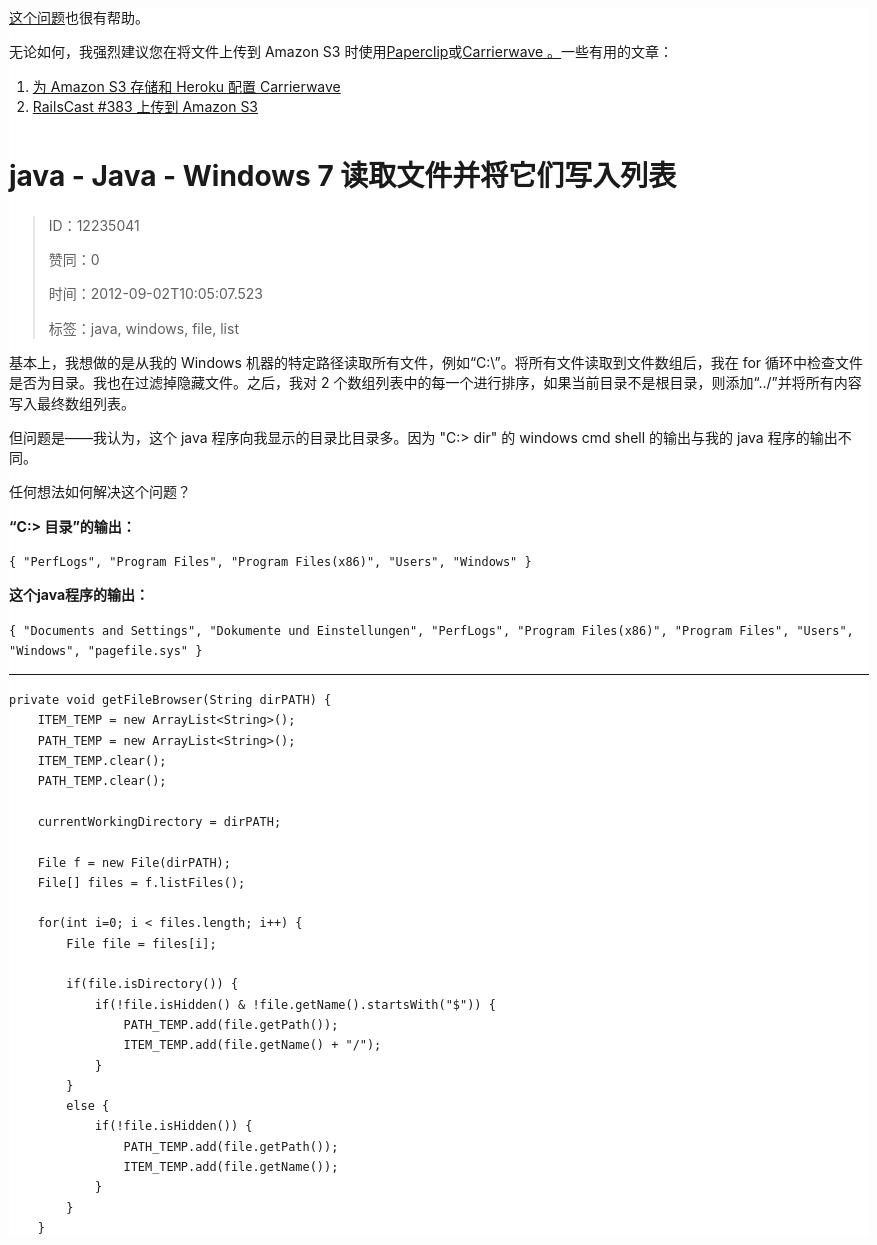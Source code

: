[这个问题](https://stackoverflow.com/questions/6717321/rails-aws-s3-delete-file-throws-awss3permanentredirect-error-eu-bucket-pro)也很有帮助。

无论如何，我强烈建议您在将文件上传到 Amazon S3 时使用[Paperclip](https://github.com/thoughtbot/paperclip)或[Carrierwave 。](https://github.com/carrierwaveuploader/carrierwave)一些有用的文章：

1.  [为 Amazon S3 存储和 Heroku 配置 Carrierwave](https://gist.github.com/cblunt/1303386)
2.  [RailsCast #383 上传到 Amazon S3](http://railscasts.com/episodes/383-uploading-to-amazon-s3)

# java - Java - Windows 7 读取文件并将它们写入列表

> ID：12235041
> 
> 赞同：0
> 
> 时间：2012-09-02T10:05:07.523
> 
> 标签：java, windows, file, list

基本上，我想做的是从我的 Windows 机器的特定路径读取所有文件，例如“C:\”。将所有文件读取到文件数组后，我在 for 循环中检查文件是否为目录。我也在过滤掉隐藏文件。之后，我对 2 个数组列表中的每一个进行排序，如果当前目录不是根目录，则添加“../”并将所有内容写入最终数组列表。

但问题是——我认为，这个 java 程序向我显示的目录比目录多。因为 "C:\> dir" 的 windows cmd shell 的输出与我的 java 程序的输出不同。

任何想法如何解决这个问题？

**“C:\> 目录”的输出：**

```
{ "PerfLogs", "Program Files", "Program Files(x86)", "Users", "Windows" } 
```

**这个java程序的输出：**

```
{ "Documents and Settings", "Dokumente und Einstellungen", "PerfLogs", "Program Files(x86)", "Program Files", "Users", "Windows", "pagefile.sys" } 
```

* * *

```
private void getFileBrowser(String dirPATH) {
    ITEM_TEMP = new ArrayList<String>();
    PATH_TEMP = new ArrayList<String>();
    ITEM_TEMP.clear();
    PATH_TEMP.clear();

    currentWorkingDirectory = dirPATH;

    File f = new File(dirPATH);
    File[] files = f.listFiles();

    for(int i=0; i < files.length; i++) {
        File file = files[i];

        if(file.isDirectory()) {
            if(!file.isHidden() & !file.getName().startsWith("$")) {
                PATH_TEMP.add(file.getPath());
                ITEM_TEMP.add(file.getName() + "/");
            }
        }
        else {
            if(!file.isHidden()) {
                PATH_TEMP.add(file.getPath());
                ITEM_TEMP.add(file.getName());
            }
        }
    }
```
